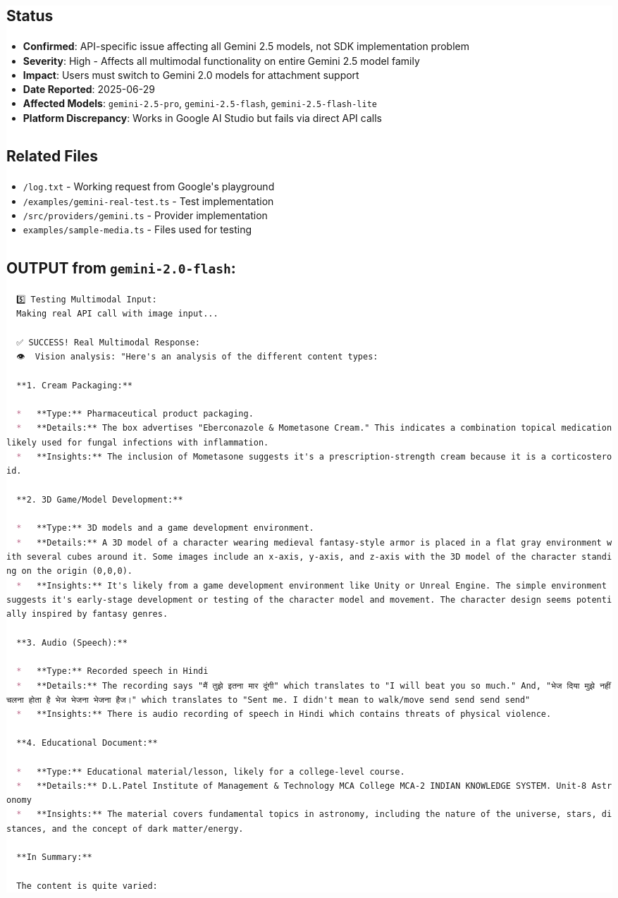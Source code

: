 ## Status
- **Confirmed**: API-specific issue affecting all Gemini 2.5 models, not SDK implementation problem
- **Severity**: High - Affects all multimodal functionality on entire Gemini 2.5 model family
- **Impact**: Users must switch to Gemini 2.0 models for attachment support
- **Date Reported**: 2025-06-29
- **Affected Models**: `gemini-2.5-pro`, `gemini-2.5-flash`, `gemini-2.5-flash-lite`
- **Platform Discrepancy**: Works in Google AI Studio but fails via direct API calls

## Related Files
- `/log.txt` - Working request from Google's playground
- `/examples/gemini-real-test.ts` - Test implementation 
- `/src/providers/gemini.ts` - Provider implementation
- `examples/sample-media.ts` - Files used for testing


## OUTPUT from `gemini-2.0-flash`:

```md
  5️⃣ Testing Multimodal Input:
  Making real API call with image input...

  ✅ SUCCESS! Real Multimodal Response:
  👁️  Vision analysis: "Here's an analysis of the different content types:

  **1. Cream Packaging:**

  *   **Type:** Pharmaceutical product packaging.
  *   **Details:** The box advertises "Eberconazole & Mometasone Cream." This indicates a combination topical medication likely used for fungal infections with inflammation.
  *   **Insights:** The inclusion of Mometasone suggests it's a prescription-strength cream because it is a corticosteroid.

  **2. 3D Game/Model Development:**

  *   **Type:** 3D models and a game development environment.
  *   **Details:** A 3D model of a character wearing medieval fantasy-style armor is placed in a flat gray environment with several cubes around it. Some images include an x-axis, y-axis, and z-axis with the 3D model of the character standing on the origin (0,0,0).
  *   **Insights:** It's likely from a game development environment like Unity or Unreal Engine. The simple environment suggests it's early-stage development or testing of the character model and movement. The character design seems potentially inspired by fantasy genres.

  **3. Audio (Speech):**

  *   **Type:** Recorded speech in Hindi
  *   **Details:** The recording says "मैं तुझे इतना मार दूंगी" which translates to "I will beat you so much." And, "भेज दिया मुझे नहीं चलना होता है भेज भेजना भेजना हैज।" which translates to "Sent me. I didn't mean to walk/move send send send send"
  *   **Insights:** There is audio recording of speech in Hindi which contains threats of physical violence.

  **4. Educational Document:**

  *   **Type:** Educational material/lesson, likely for a college-level course.
  *   **Details:** D.L.Patel Institute of Management & Technology MCA College MCA-2 INDIAN KNOWLEDGE SYSTEM. Unit-8 Astronomy
  *   **Insights:** The material covers fundamental topics in astronomy, including the nature of the universe, stars, distances, and the concept of dark matter/energy.

  **In Summary:**

  The content is quite varied:
```